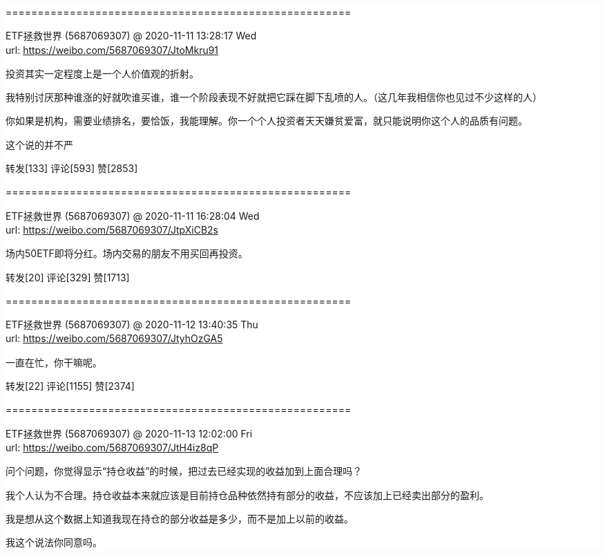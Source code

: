 ======================================================






ETF拯救世界 (5687069307) @
2020-11-11 13:28:17 Wed  
url: https://weibo.com/5687069307/JtoMkru91

投资其实一定程度上是一个人价值观的折射。

我特别讨厌那种谁涨的好就吹谁买谁，谁一个阶段表现不好就把它踩在脚下乱喷的人。（这几年我相信你也见过不少这样的人）

你如果是机构，需要业绩排名，要恰饭，我能理解。你一个个人投资者天天嫌贫爱富，就只能说明你这个人的品质有问题。

这个说的并不严 ​​​

转发[133]  评论[593]  赞[2853] 

======================================================






ETF拯救世界 (5687069307) @
2020-11-11 16:28:04 Wed  
url: https://weibo.com/5687069307/JtpXiCB2s

场内50ETF即将分红。场内交易的朋友不用买回再投资。 ​​​

转发[20]  评论[329]  赞[1713] 

======================================================






ETF拯救世界 (5687069307) @
2020-11-12 13:40:35 Thu  
url: https://weibo.com/5687069307/JtyhOzGA5

一直在忙，你干嘛呢。 ​​​

转发[22]  评论[1155]  赞[2374] 

======================================================






ETF拯救世界 (5687069307) @
2020-11-13 12:02:00 Fri  
url: https://weibo.com/5687069307/JtH4iz8qP

问个问题，你觉得显示“持仓收益”的时候，把过去已经实现的收益加到上面合理吗？

我个人认为不合理。持仓收益本来就应该是目前持仓品种依然持有部分的收益，不应该加上已经卖出部分的盈利。

我是想从这个数据上知道我现在持仓的部分收益是多少，而不是加上以前的收益。

我这个说法你同意吗。 ​​​
